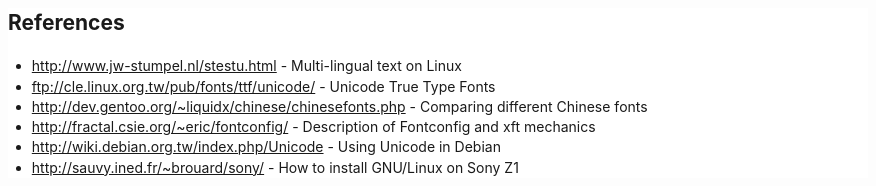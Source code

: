 ## References

- <http://www.jw-stumpel.nl/stestu.html> - Multi-lingual text on Linux
- <ftp://cle.linux.org.tw/pub/fonts/ttf/unicode/> - Unicode True Type Fonts
- <http://dev.gentoo.org/~liquidx/chinese/chinesefonts.php> - Comparing different Chinese fonts
- <http://fractal.csie.org/~eric/fontconfig/> - Description of Fontconfig and xft mechanics
- <http://wiki.debian.org.tw/index.php/Unicode> - Using Unicode in Debian
- <http://sauvy.ined.fr/~brouard/sony/> - How to install GNU/Linux on Sony Z1

